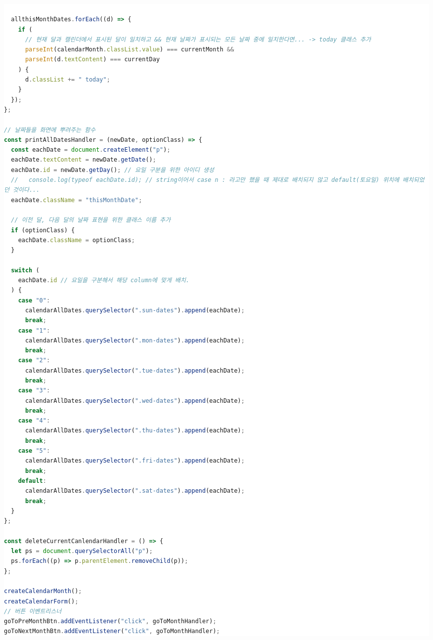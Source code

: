 ```javascript

  allthisMonthDates.forEach((d) => {
    if (
      // 현재 달과 캘린더에서 표시된 달이 일치하고 && 현재 날짜가 표시되는 모든 날짜 중에 일치한다면... -> today 클래스 추가
      parseInt(calendarMonth.classList.value) === currentMonth &&
      parseInt(d.textContent) === currentDay
    ) {
      d.classList += " today";
    }
  });
};

// 날짜들을 화면에 뿌려주는 함수
const printAllDatesHandler = (newDate, optionClass) => {
  const eachDate = document.createElement("p");
  eachDate.textContent = newDate.getDate();
  eachDate.id = newDate.getDay(); // 요일 구분을 위한 아이디 생성
  //   console.log(typeof eachDate.id); // string이어서 case n : 라고만 했을 때 제대로 배치되지 않고 default(토요일) 위치에 배치되었던 것이다...
  eachDate.className = "thisMonthDate";

  // 이전 달, 다음 달의 날짜 표현을 위한 클래스 이름 추가
  if (optionClass) {
    eachDate.className = optionClass;
  }

  switch (
    eachDate.id // 요일을 구분해서 해당 column에 맞게 배치.
  ) {
    case "0":
      calendarAllDates.querySelector(".sun-dates").append(eachDate);
      break;
    case "1":
      calendarAllDates.querySelector(".mon-dates").append(eachDate);
      break;
    case "2":
      calendarAllDates.querySelector(".tue-dates").append(eachDate);
      break;
    case "3":
      calendarAllDates.querySelector(".wed-dates").append(eachDate);
      break;
    case "4":
      calendarAllDates.querySelector(".thu-dates").append(eachDate);
      break;
    case "5":
      calendarAllDates.querySelector(".fri-dates").append(eachDate);
      break;
    default:
      calendarAllDates.querySelector(".sat-dates").append(eachDate);
      break;
  }
};

const deleteCurrentCanlendarHandler = () => {
  let ps = document.querySelectorAll("p");
  ps.forEach((p) => p.parentElement.removeChild(p));
};

createCalendarMonth();
createCalendarForm();
// 버튼 이벤트리스너
goToPreMonthBtn.addEventListener("click", goToMonthHandler);
goToNextMonthBtn.addEventListener("click", goToMonthHandler);
```